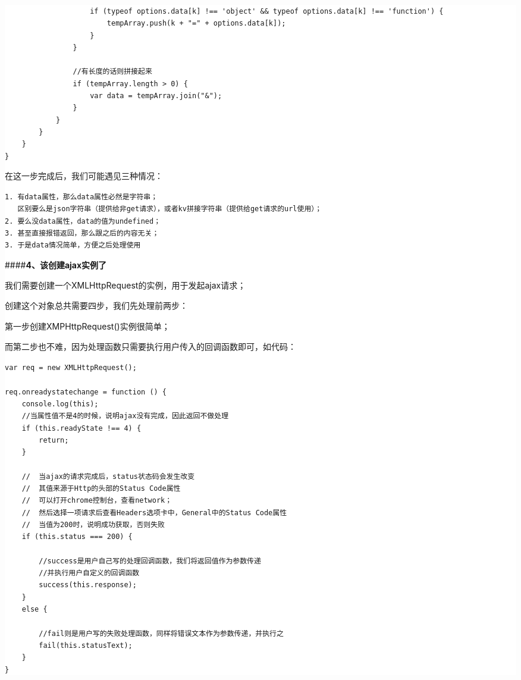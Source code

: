 ```
                    if (typeof options.data[k] !== 'object' && typeof options.data[k] !== 'function') {
                        tempArray.push(k + "=" + options.data[k]);
                    }
                }

                //有长度的话则拼接起来
                if (tempArray.length > 0) {
                    var data = tempArray.join("&");
                }
            }
        }
    }
}
```

在这一步完成后，我们可能遇见三种情况：

    1. 有data属性，那么data属性必然是字符串；
       区别要么是json字符串（提供给非get请求），或者kv拼接字符串（提供给get请求的url使用）；
    2. 要么没data属性，data的值为undefined；
    3. 甚至直接报错返回，那么跟之后的内容无关；
    3. 于是data情况简单，方便之后处理使用

####**4、该创建ajax实例了**

我们需要创建一个XMLHttpRequest的实例，用于发起ajax请求；

创建这个对象总共需要四步，我们先处理前两步：

第一步创建XMPHttpRequest()实例很简单；

而第二步也不难，因为处理函数只需要执行用户传入的回调函数即可，如代码：

```
var req = new XMLHttpRequest();

req.onreadystatechange = function () {
    console.log(this);
    //当属性值不是4的时候，说明ajax没有完成，因此返回不做处理
    if (this.readyState !== 4) {
        return;
    }

    //  当ajax的请求完成后，status状态码会发生改变
    //  其值来源于Http的头部的Status Code属性
    //  可以打开chrome控制台，查看network；
    //  然后选择一项请求后查看Headers选项卡中，General中的Status Code属性
    //  当值为200时，说明成功获取，否则失败
    if (this.status === 200) {

        //success是用户自己写的处理回调函数，我们将返回值作为参数传递
        //并执行用户自定义的回调函数
        success(this.response);
    }
    else {

        //fail则是用户写的失败处理函数，同样将错误文本作为参数传递，并执行之
        fail(this.statusText);
    }
}
```
